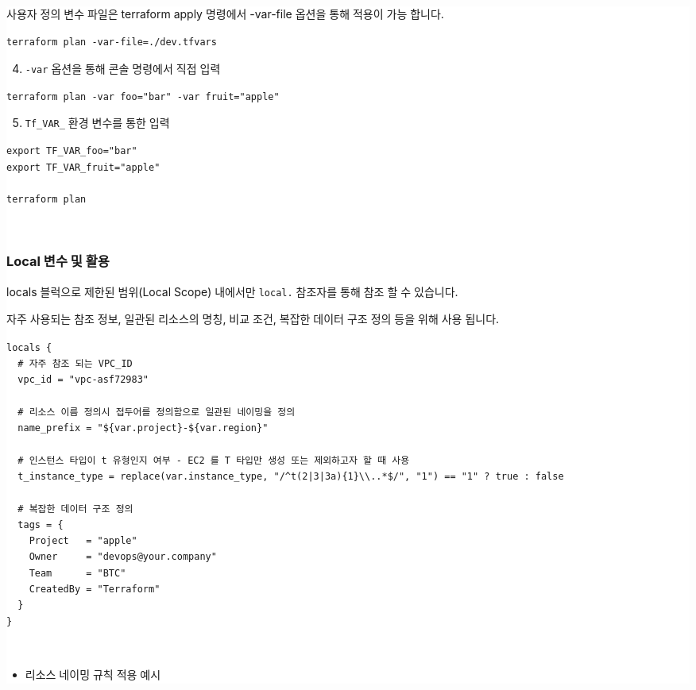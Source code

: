 사용자 정의 변수 파일은 terraform apply 명령에서 -var-file 옵션을 통해 적용이 가능 합니다.

```
terraform plan -var-file=./dev.tfvars
```

4. `-var` 옵션을 통해 콘솔 명령에서 직접 입력
```
terraform plan -var foo="bar" -var fruit="apple" 
```

5. `Tf_VAR_` 환경 변수를 통한 입력
```
export TF_VAR_foo="bar"
export TF_VAR_fruit="apple"

terraform plan 
```

<br>

### Local 변수 및 활용

locals 블럭으로 제한된 범위(Local Scope) 내에서만 `local.` 참조자를 통해 참조 할 수 있습니다.

자주 사용되는 참조 정보, 일관된 리소스의 명칭, 비교 조건, 복잡한 데이터 구조 정의 등을 위해 사용 됩니다.

```hcl
locals {
  # 자주 참조 되는 VPC_ID 
  vpc_id = "vpc-asf72983"

  # 리소스 이름 정의시 접두어를 정의함으로 일관된 네이밍을 정의 
  name_prefix = "${var.project}-${var.region}"

  # 인스턴스 타입이 t 유형인지 여부 - EC2 를 T 타입만 생성 또는 제외하고자 할 때 사용 
  t_instance_type = replace(var.instance_type, "/^t(2|3|3a){1}\\..*$/", "1") == "1" ? true : false

  # 복잡한 데이터 구조 정의 
  tags = {
    Project   = "apple"
    Owner     = "devops@your.company"
    Team      = "BTC"
    CreatedBy = "Terraform"
  }
}

```

<br>

- 리소스 네이밍 규칙 적용 예시
